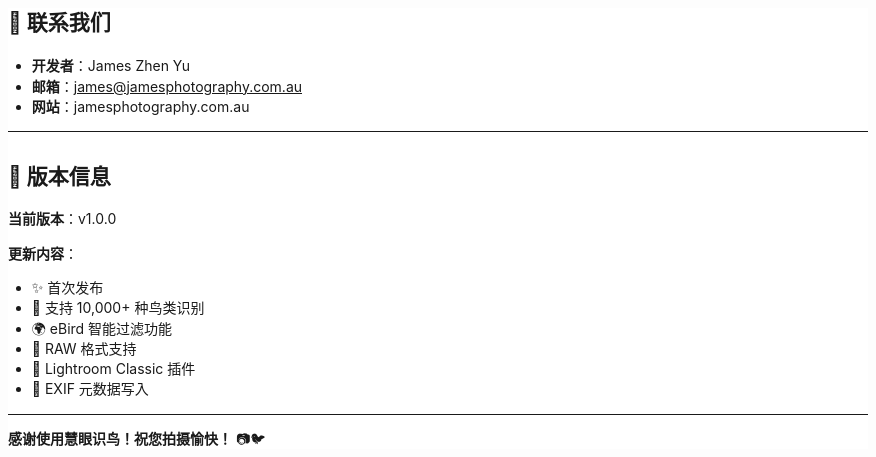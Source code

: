 
## 📮 联系我们

- **开发者**：James Zhen Yu
- **邮箱**：james@jamesphotography.com.au
- **网站**：jamesphotography.com.au

---

## 📄 版本信息

**当前版本**：v1.0.0

**更新内容**：
- ✨ 首次发布
- 🎯 支持 10,000+ 种鸟类识别
- 🌍 eBird 智能过滤功能
- 📸 RAW 格式支持
- 🔌 Lightroom Classic 插件
- 📝 EXIF 元数据写入

---

**感谢使用慧眼识鸟！祝您拍摄愉快！** 📷🐦
